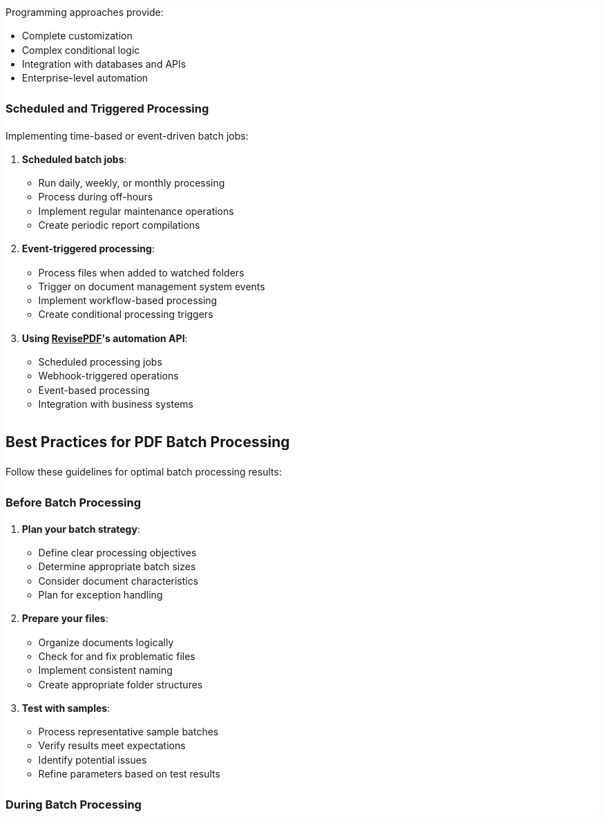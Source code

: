 Programming approaches provide:
- Complete customization
- Complex conditional logic
- Integration with databases and APIs
- Enterprise-level automation

### Scheduled and Triggered Processing

Implementing time-based or event-driven batch jobs:

1. **Scheduled batch jobs**:
   - Run daily, weekly, or monthly processing
   - Process during off-hours
   - Implement regular maintenance operations
   - Create periodic report compilations

2. **Event-triggered processing**:
   - Process files when added to watched folders
   - Trigger on document management system events
   - Implement workflow-based processing
   - Create conditional processing triggers

3. **Using [RevisePDF](https://www.revisepdf.com)'s automation API**:
   - Scheduled processing jobs
   - Webhook-triggered operations
   - Event-based processing
   - Integration with business systems

## Best Practices for PDF Batch Processing

Follow these guidelines for optimal batch processing results:

### Before Batch Processing

1. **Plan your batch strategy**:
   - Define clear processing objectives
   - Determine appropriate batch sizes
   - Consider document characteristics
   - Plan for exception handling

2. **Prepare your files**:
   - Organize documents logically
   - Check for and fix problematic files
   - Implement consistent naming
   - Create appropriate folder structures

3. **Test with samples**:
   - Process representative sample batches
   - Verify results meet expectations
   - Identify potential issues
   - Refine parameters based on test results

### During Batch Processing
